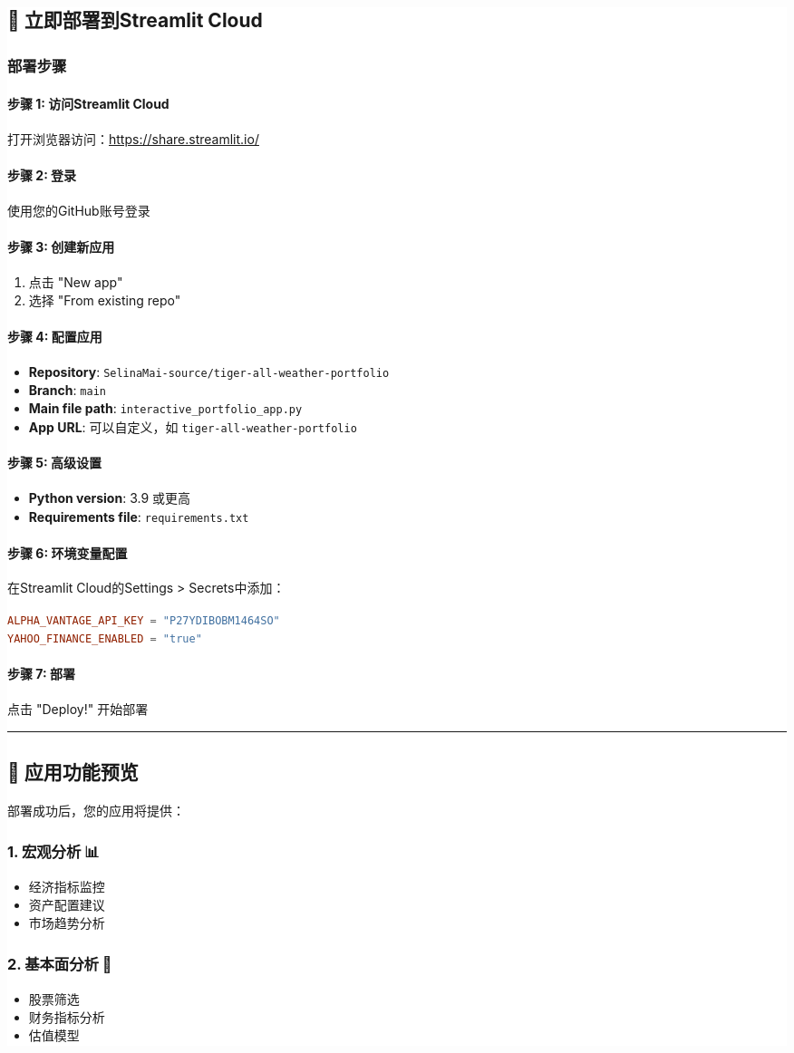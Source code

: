 
## 🚀 立即部署到Streamlit Cloud

### 部署步骤

#### 步骤 1: 访问Streamlit Cloud
打开浏览器访问：https://share.streamlit.io/

#### 步骤 2: 登录
使用您的GitHub账号登录

#### 步骤 3: 创建新应用
1. 点击 "New app"
2. 选择 "From existing repo"

#### 步骤 4: 配置应用
- **Repository**: `SelinaMai-source/tiger-all-weather-portfolio`
- **Branch**: `main`
- **Main file path**: `interactive_portfolio_app.py`
- **App URL**: 可以自定义，如 `tiger-all-weather-portfolio`

#### 步骤 5: 高级设置
- **Python version**: 3.9 或更高
- **Requirements file**: `requirements.txt`

#### 步骤 6: 环境变量配置
在Streamlit Cloud的Settings > Secrets中添加：
```toml
ALPHA_VANTAGE_API_KEY = "P27YDIBOBM1464SO"
YAHOO_FINANCE_ENABLED = "true"
```

#### 步骤 7: 部署
点击 "Deploy!" 开始部署

---

## 📱 应用功能预览

部署成功后，您的应用将提供：

### 1. 宏观分析 📊
- 经济指标监控
- 资产配置建议
- 市场趋势分析

### 2. 基本面分析 💼
- 股票筛选
- 财务指标分析
- 估值模型
